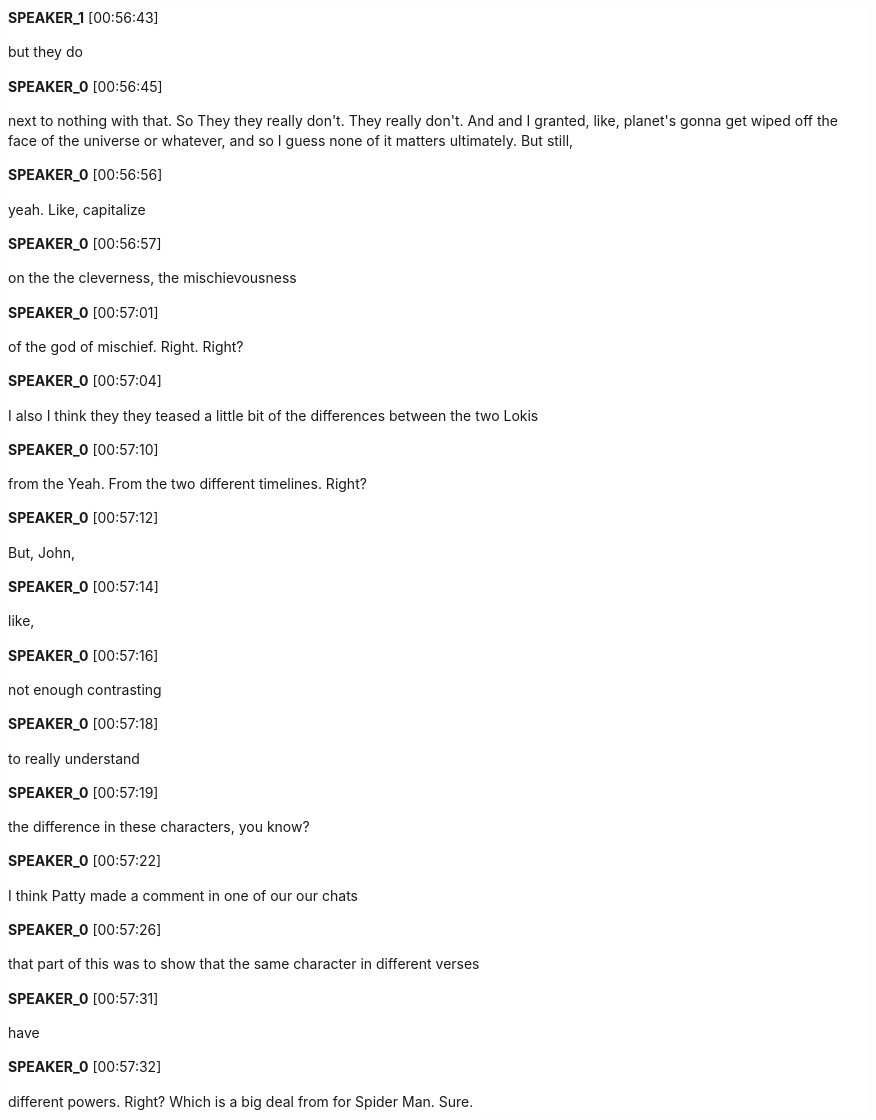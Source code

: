 **SPEAKER_1** [00:56:43]

but they do

**SPEAKER_0** [00:56:45]

next to nothing with that. So They they really don't. They really don't. And and I granted, like, planet's gonna get wiped off the face of the universe or whatever, and so I guess none of it matters ultimately. But still,

**SPEAKER_0** [00:56:56]

yeah. Like, capitalize

**SPEAKER_0** [00:56:57]

on the the cleverness, the mischievousness

**SPEAKER_0** [00:57:01]

of the god of mischief. Right. Right?

**SPEAKER_0** [00:57:04]

I also I think they they teased a little bit of the differences between the two Lokis

**SPEAKER_0** [00:57:10]

from the Yeah. From the two different timelines. Right?

**SPEAKER_0** [00:57:12]

But, John,

**SPEAKER_0** [00:57:14]

like,

**SPEAKER_0** [00:57:16]

not enough contrasting

**SPEAKER_0** [00:57:18]

to really understand

**SPEAKER_0** [00:57:19]

the difference in these characters, you know?

**SPEAKER_0** [00:57:22]

I think Patty made a comment in one of our our chats

**SPEAKER_0** [00:57:26]

that part of this was to show that the same character in different verses

**SPEAKER_0** [00:57:31]

have

**SPEAKER_0** [00:57:32]

different powers. Right? Which is a big deal from for Spider Man. Sure.
